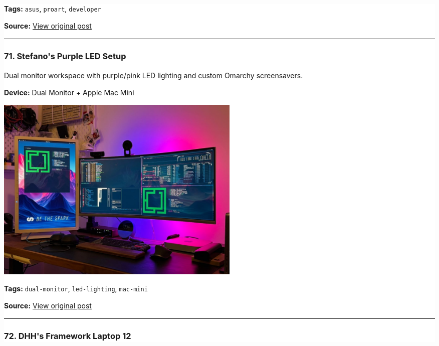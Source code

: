 **Tags:** `asus`, `proart`, `developer`

**Source:** [View original post](https://x.com/robzolkos/status/1970123111724154974)

---

### 71. Stefano's Purple LED Setup

Dual monitor workspace with purple/pink LED lighting and custom Omarchy screensavers.

**Device:** Dual Monitor + Apple Mac Mini

<img src="/public/setups/setup-71.jpeg" alt="Stefano's Purple LED Setup" width="450">

**Tags:** `dual-monitor`, `led-lighting`, `mac-mini`

**Source:** [View original post](https://x.com/stefanomainardi/status/1969995811661484420)

---

### 72. DHH's Framework Laptop 12
